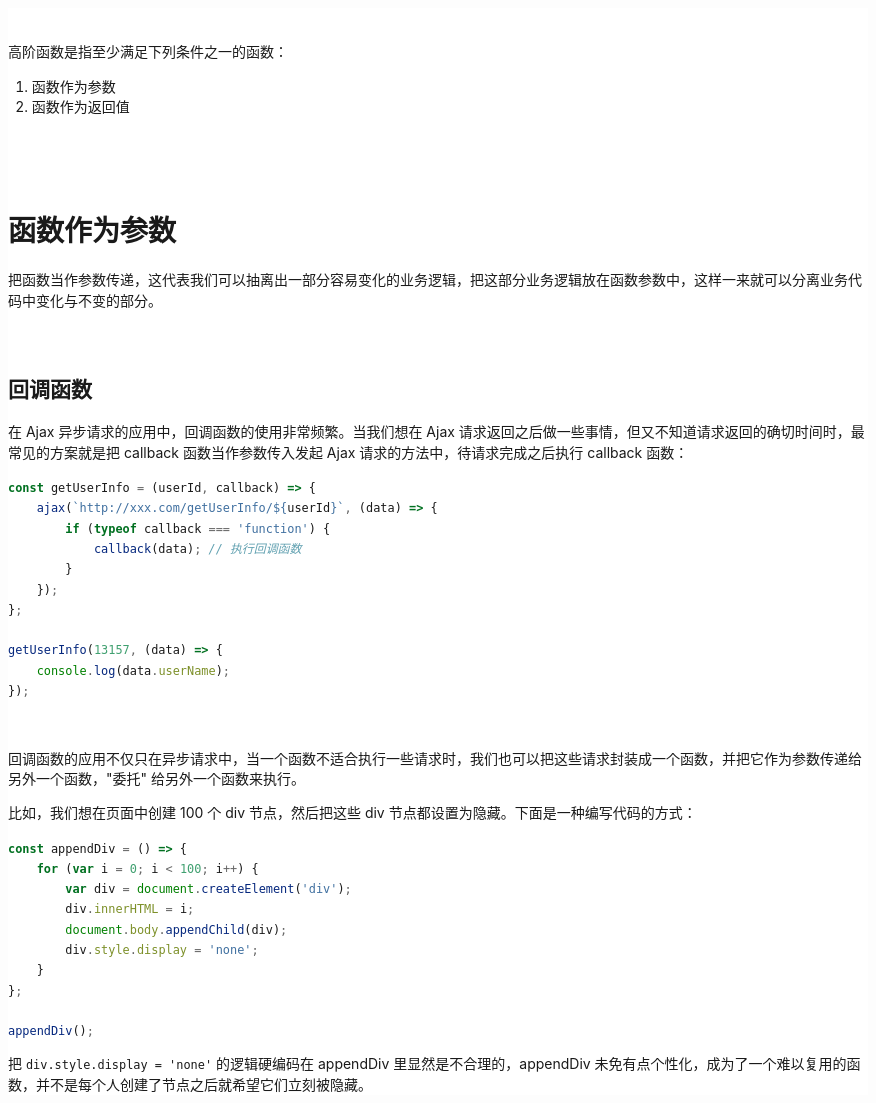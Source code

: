 <br>

高阶函数是指至少满足下列条件之一的函数：

1.  函数作为参数
2.  函数作为返回值

<br><br>

# 函数作为参数

把函数当作参数传递，这代表我们可以抽离出一部分容易变化的业务逻辑，把这部分业务逻辑放在函数参数中，这样一来就可以分离业务代码中变化与不变的部分。

<br>

## 回调函数

在 Ajax 异步请求的应用中，回调函数的使用非常频繁。当我们想在 Ajax 请求返回之后做一些事情，但又不知道请求返回的确切时间时，最常见的方案就是把 callback 函数当作参数传入发起 Ajax 请求的方法中，待请求完成之后执行 callback 函数：

```js
const getUserInfo = (userId, callback) => {
    ajax(`http://xxx.com/getUserInfo/${userId}`, (data) => {
        if (typeof callback === 'function') {
            callback(data); // 执行回调函数
        }
    });
};

getUserInfo(13157, (data) => {
    console.log(data.userName);
});
```

<br>

回调函数的应用不仅只在异步请求中，当一个函数不适合执行一些请求时，我们也可以把这些请求封装成一个函数，并把它作为参数传递给另外一个函数，"委托" 给另外一个函数来执行。

比如，我们想在页面中创建 100 个 div 节点，然后把这些 div 节点都设置为隐藏。下面是一种编写代码的方式：

```js
const appendDiv = () => {
    for (var i = 0; i < 100; i++) {
        var div = document.createElement('div');
        div.innerHTML = i;
        document.body.appendChild(div);
        div.style.display = 'none';
    }
};

appendDiv();
```

把 `div.style.display = 'none'` 的逻辑硬编码在 appendDiv 里显然是不合理的，appendDiv 未免有点个性化，成为了一个难以复用的函数，并不是每个人创建了节点之后就希望它们立刻被隐藏。
